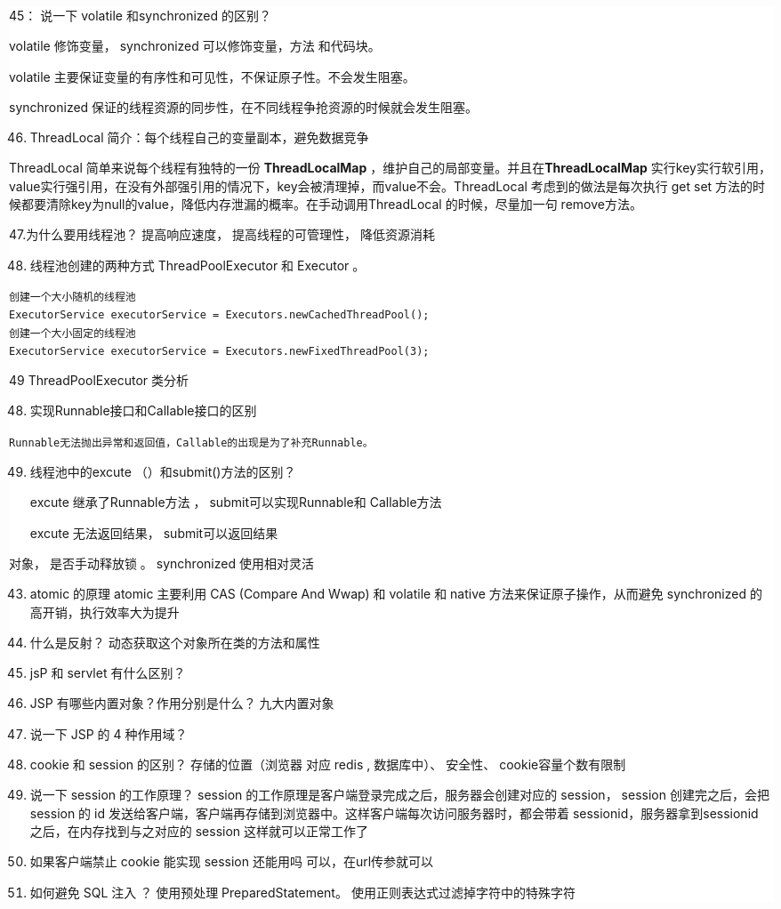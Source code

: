 45： 说一下 volatile  和synchronized   的区别？ 

volatile 修饰变量， synchronized   可以修饰变量，方法 和代码块。

volatile 主要保证变量的有序性和可见性，不保证原子性。不会发生阻塞。

synchronized   保证的线程资源的同步性，在不同线程争抢资源的时候就会发生阻塞。



46. ThreadLocal   简介：每个线程自己的变量副本，避免数据竞争

  ThreadLocal  简单来说每个线程有独特的一份 **ThreadLocalMap** ，维护自己的局部变量。并且在**ThreadLocalMap** 实行key实行软引用， value实行强引用，在没有外部强引用的情况下，key会被清理掉，而value不会。ThreadLocal  考虑到的做法是每次执行 get set  方法的时候都要清除key为null的value，降低内存泄漏的概率。在手动调用ThreadLocal  的时候，尽量加一句 remove方法。



47.为什么要用线程池？ 提高响应速度， 提高线程的可管理性， 降低资源消耗 

48. 线程池创建的两种方式   ThreadPoolExecutor   和   Executor  。

```
创建一个大小随机的线程池
ExecutorService executorService = Executors.newCachedThreadPool();
创建一个大小固定的线程池
ExecutorService executorService = Executors.newFixedThreadPool(3);
```



  49 ThreadPoolExecutor 类分析    



48.   实现Runnable接⼝和Callable接⼝的区别  

    Runnable无法抛出异常和返回值，Callable的出现是为了补充Runnable。

49. 线程池中的excute （）和submit()方法的区别？

    excute 继承了Runnable方法 ， submit可以实现Runnable和 Callable方法

    excute 无法返回结果， submit可以返回结果

对象， 是否手动释放锁 。 synchronized 使用相对灵活

43. atomic 的原理    atomic 主要利用 CAS (Compare And Wwap) 和 volatile 和 native 方法来保证原子操作，从而避免 synchronized 的高开销，执行效率大为提升  

44. 什么是反射？  动态获取这个对象所在类的方法和属性

45. jsP 和 servlet 有什么区别？  
46.   JSP 有哪些内置对象？作用分别是什么？   九大内置对象
47.   说一下 JSP 的 4 种作用域？  
48. cookie 和 session 的区别？ 存储的位置（浏览器 对应 redis , 数据库中）、 安全性、 cookie容量个数有限制

49.  说一下 session 的工作原理？    session 的工作原理是客户端登录完成之后，服务器会创建对应的 session，
    session 创建完之后，会把 session 的 id 发送给客户端，客户端再存储到浏览器中。这样客户端每次访问服务器时，都会带着 sessionid，服务器拿到sessionid 之后，在内存找到与之对应的 session 这样就可以正常工作了  

50. 如果客户端禁止 cookie 能实现 session 还能用吗   可以，在url传参就可以

51.   如何避免 SQL 注入  ？   使用预处理 PreparedStatement。     使用正则表达式过滤掉字符中的特殊字符  
